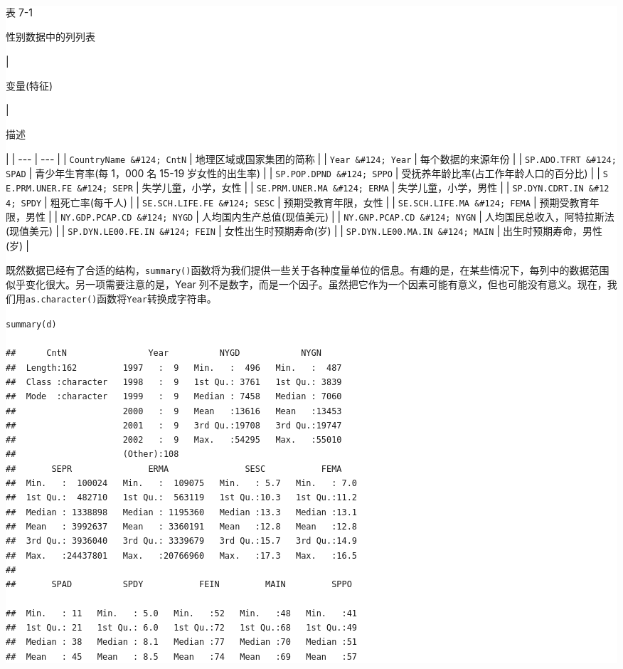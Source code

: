 表 7-1

性别数据中的列列表

<colgroup><col class="tcol1 align-left"> <col class="tcol2 align-left"></colgroup> 
| 

变量(特征)

 | 

描述

 |
| --- | --- |
| `CountryName &#124; CntN` | 地理区域或国家集团的简称 |
| `Year &#124; Year` | 每个数据的来源年份 |
| `SP.ADO.TFRT &#124; SPAD` | 青少年生育率(每 1，000 名 15-19 岁女性的出生率) |
| `SP.POP.DPND &#124; SPPO` | 受抚养年龄比率(占工作年龄人口的百分比) |
| `SE.PRM.UNER.FE &#124; SEPR` | 失学儿童，小学，女性 |
| `SE.PRM.UNER.MA &#124; ERMA` | 失学儿童，小学，男性 |
| `SP.DYN.CDRT.IN &#124; SPDY` | 粗死亡率(每千人) |
| `SE.SCH.LIFE.FE &#124; SESC` | 预期受教育年限，女性 |
| `SE.SCH.LIFE.MA &#124; FEMA` | 预期受教育年限，男性 |
| `NY.GDP.PCAP.CD &#124; NYGD` | 人均国内生产总值(现值美元) |
| `NY.GNP.PCAP.CD &#124; NYGN` | 人均国民总收入，阿特拉斯法(现值美元) |
| `SP.DYN.LE00.FE.IN &#124; FEIN` | 女性出生时预期寿命(岁) |
| `SP.DYN.LE00.MA.IN &#124; MAIN` | 出生时预期寿命，男性(岁) |

既然数据已经有了合适的结构，`summary()`函数将为我们提供一些关于各种度量单位的信息。有趣的是，在某些情况下，每列中的数据范围似乎变化很大。另一项需要注意的是，Year 列不是数字，而是一个因子。虽然把它作为一个因素可能有意义，但也可能没有意义。现在，我们用`as.character()`函数将`Year`转换成字符串。

```
summary(d)

##      CntN                Year          NYGD            NYGN
##  Length:162         1997   :  9   Min.   :  496   Min.   :  487
##  Class :character   1998   :  9   1st Qu.: 3761   1st Qu.: 3839
##  Mode  :character   1999   :  9   Median : 7458   Median : 7060
##                     2000   :  9   Mean   :13616   Mean   :13453
##                     2001   :  9   3rd Qu.:19708   3rd Qu.:19747
##                     2002   :  9   Max.   :54295   Max.   :55010
##                     (Other):108
##       SEPR               ERMA               SESC           FEMA
##  Min.   :  100024   Min.   :  109075   Min.   : 5.7   Min.   : 7.0
##  1st Qu.:  482710   1st Qu.:  563119   1st Qu.:10.3   1st Qu.:11.2
##  Median : 1338898   Median : 1195360   Median :13.3   Median :13.1
##  Mean   : 3992637   Mean   : 3360191   Mean   :12.8   Mean   :12.8
##  3rd Qu.: 3936040   3rd Qu.: 3339679   3rd Qu.:15.7   3rd Qu.:14.9
##  Max.   :24437801   Max.   :20766960   Max.   :17.3   Max.   :16.5
##
##       SPAD          SPDY           FEIN         MAIN         SPPO   

##  Min.   : 11   Min.   : 5.0   Min.   :52   Min.   :48   Min.   :41
##  1st Qu.: 21   1st Qu.: 6.0   1st Qu.:72   1st Qu.:68   1st Qu.:49
##  Median : 38   Median : 8.1   Median :77   Median :70   Median :51
##  Mean   : 45   Mean   : 8.5   Mean   :74   Mean   :69   Mean   :57
```